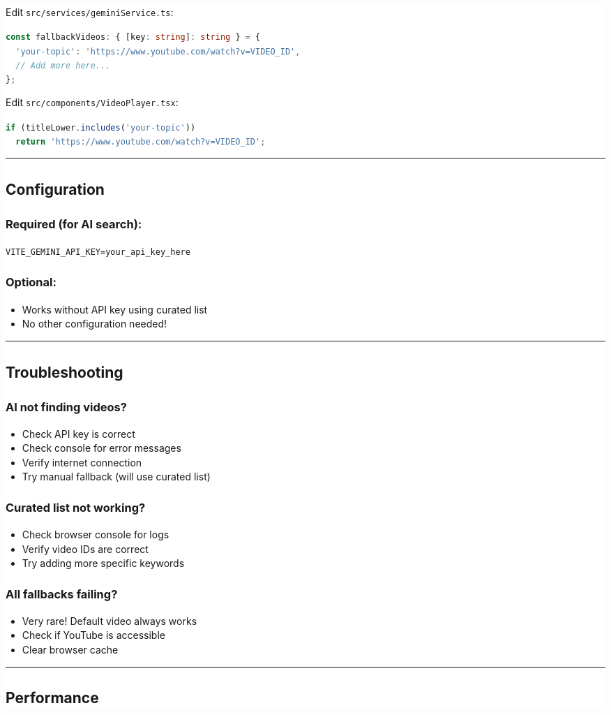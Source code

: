 Edit `src/services/geminiService.ts`:

```typescript
const fallbackVideos: { [key: string]: string } = {
  'your-topic': 'https://www.youtube.com/watch?v=VIDEO_ID',
  // Add more here...
};
```

Edit `src/components/VideoPlayer.tsx`:

```typescript
if (titleLower.includes('your-topic')) 
  return 'https://www.youtube.com/watch?v=VIDEO_ID';
```

---

## Configuration

### Required (for AI search):
```env
VITE_GEMINI_API_KEY=your_api_key_here
```

### Optional:
- Works without API key using curated list
- No other configuration needed!

---

## Troubleshooting

### AI not finding videos?
- Check API key is correct
- Check console for error messages
- Verify internet connection
- Try manual fallback (will use curated list)

### Curated list not working?
- Check browser console for logs
- Verify video IDs are correct
- Try adding more specific keywords

### All fallbacks failing?
- Very rare! Default video always works
- Check if YouTube is accessible
- Clear browser cache

---

## Performance

